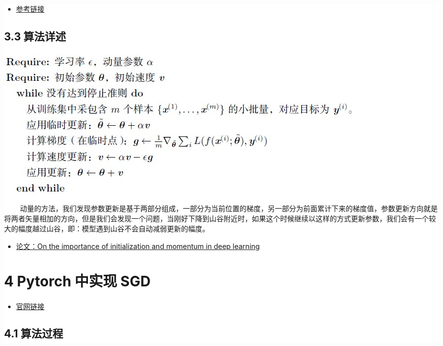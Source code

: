 - [参考链接](https://towardsdatascience.com/learning-parameters-part-2-a190bef2d12)

## 3.3 算法详述
![algorithm2](images/optimizer-algorithm2.jpg)

&nbsp;&nbsp;&nbsp;&nbsp;&nbsp;&nbsp;&nbsp;&nbsp;动量的方法，我们发现参数更新是基于两部分组成，一部分为当前位置的梯度，另一部分为前面累计下来的梯度值，参数更新方向就是将两者矢量相加的方向，但是我们会发现一个问题，当刚好下降到山谷附近时，如果这个时候继续以这样的方式更新参数，我们会有一个较大的幅度越过山谷，即：模型遇到山谷不会自动减弱更新的幅度。<br>

- [论文：On the importance of initialization and momentum in deep learning](https://www.cs.toronto.edu/%7Ehinton/absps/momentum.pdf)

# 4 Pytorch 中实现 SGD
- [官网链接](https://pytorch.org/docs/stable/generated/torch.optim.SGD.html#sgd)

## 4.1 算法过程
